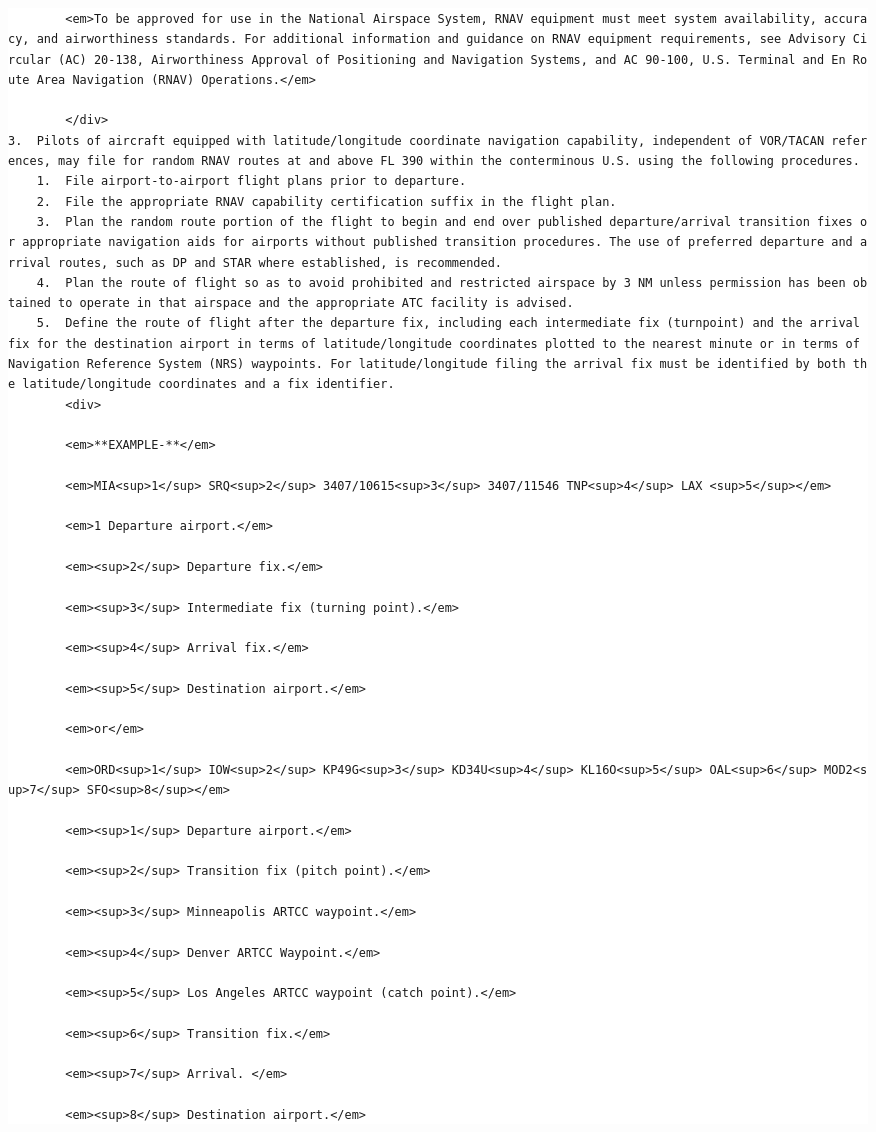             <em>To be approved for use in the National Airspace System, RNAV equipment must meet system availability, accuracy, and airworthiness standards. For additional information and guidance on RNAV equipment requirements, see Advisory Circular (AC) 20-138, Airworthiness Approval of Positioning and Navigation Systems, and AC 90-100, U.S. Terminal and En Route Area Navigation (RNAV) Operations.</em>

            </div>
    3.  Pilots of aircraft equipped with latitude/longitude coordinate navigation capability, independent of VOR/TACAN references, may file for random RNAV routes at and above FL 390 within the conterminous U.S. using the following procedures.
        1.  File airport‐to‐airport flight plans prior to departure.
        2.  File the appropriate RNAV capability certification suffix in the flight plan.
        3.  Plan the random route portion of the flight to begin and end over published departure/arrival transition fixes or appropriate navigation aids for airports without published transition procedures. The use of preferred departure and arrival routes, such as DP and STAR where established, is recommended.
        4.  Plan the route of flight so as to avoid prohibited and restricted airspace by 3 NM unless permission has been obtained to operate in that airspace and the appropriate ATC facility is advised.
        5.  Define the route of flight after the departure fix, including each intermediate fix (turnpoint) and the arrival fix for the destination airport in terms of latitude/longitude coordinates plotted to the nearest minute or in terms of Navigation Reference System (NRS) waypoints. For latitude/longitude filing the arrival fix must be identified by both the latitude/longitude coordinates and a fix identifier.
            <div>

            <em>**EXAMPLE-**</em>

            <em>MIA<sup>1</sup> SRQ<sup>2</sup> 3407/10615<sup>3</sup> 3407/11546 TNP<sup>4</sup> LAX <sup>5</sup></em>

            <em>1 Departure airport.</em>

            <em><sup>2</sup> Departure fix.</em>

            <em><sup>3</sup> Intermediate fix (turning point).</em>

            <em><sup>4</sup> Arrival fix.</em>

            <em><sup>5</sup> Destination airport.</em>

            <em>or</em>

            <em>ORD<sup>1</sup> IOW<sup>2</sup> KP49G<sup>3</sup> KD34U<sup>4</sup> KL16O<sup>5</sup> OAL<sup>6</sup> MOD2<sup>7</sup> SFO<sup>8</sup></em>

            <em><sup>1</sup> Departure airport.</em>

            <em><sup>2</sup> Transition fix (pitch point).</em>

            <em><sup>3</sup> Minneapolis ARTCC waypoint.</em>

            <em><sup>4</sup> Denver ARTCC Waypoint.</em>

            <em><sup>5</sup> Los Angeles ARTCC waypoint (catch point).</em>

            <em><sup>6</sup> Transition fix.</em>

            <em><sup>7</sup> Arrival. </em>

            <em><sup>8</sup> Destination airport.</em>
